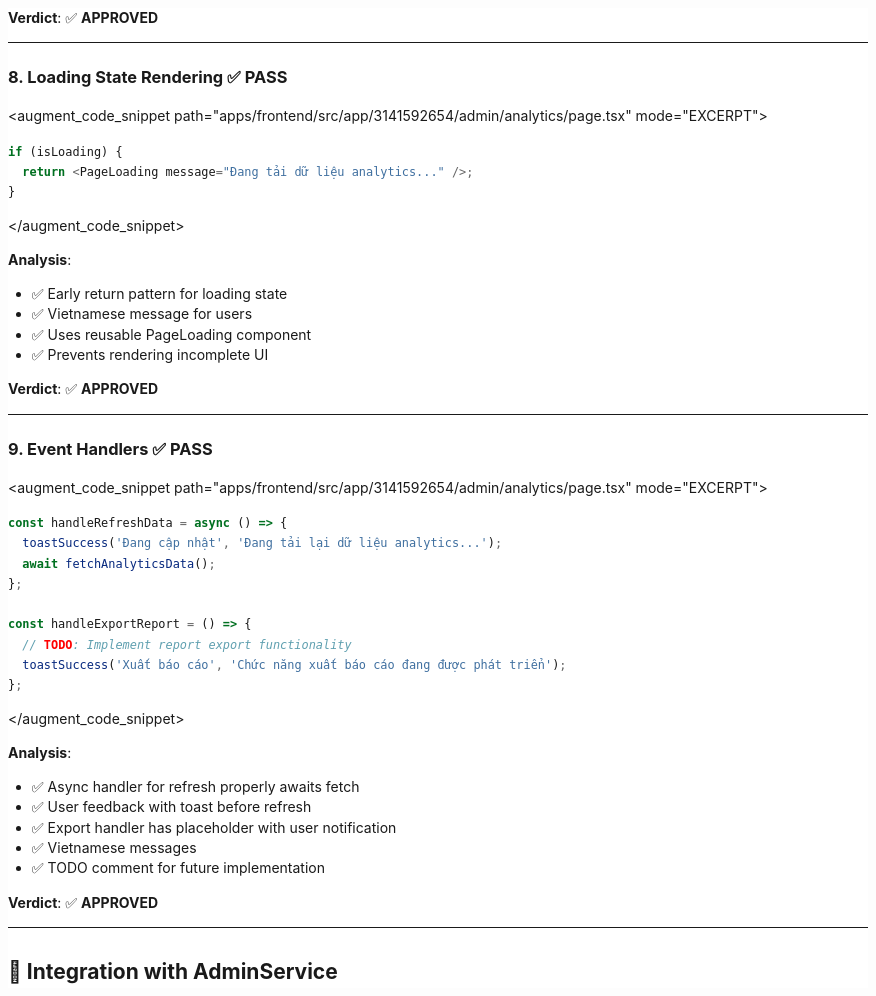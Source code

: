**Verdict**: ✅ **APPROVED**

---

### 8. Loading State Rendering ✅ PASS

<augment_code_snippet path="apps/frontend/src/app/3141592654/admin/analytics/page.tsx" mode="EXCERPT">
````typescript
if (isLoading) {
  return <PageLoading message="Đang tải dữ liệu analytics..." />;
}
````
</augment_code_snippet>

**Analysis**:
- ✅ Early return pattern for loading state
- ✅ Vietnamese message for users
- ✅ Uses reusable PageLoading component
- ✅ Prevents rendering incomplete UI

**Verdict**: ✅ **APPROVED**

---

### 9. Event Handlers ✅ PASS

<augment_code_snippet path="apps/frontend/src/app/3141592654/admin/analytics/page.tsx" mode="EXCERPT">
````typescript
const handleRefreshData = async () => {
  toastSuccess('Đang cập nhật', 'Đang tải lại dữ liệu analytics...');
  await fetchAnalyticsData();
};

const handleExportReport = () => {
  // TODO: Implement report export functionality
  toastSuccess('Xuất báo cáo', 'Chức năng xuất báo cáo đang được phát triển');
};
````
</augment_code_snippet>

**Analysis**:
- ✅ Async handler for refresh properly awaits fetch
- ✅ User feedback with toast before refresh
- ✅ Export handler has placeholder with user notification
- ✅ Vietnamese messages
- ✅ TODO comment for future implementation

**Verdict**: ✅ **APPROVED**

---

## 🔗 Integration with AdminService
